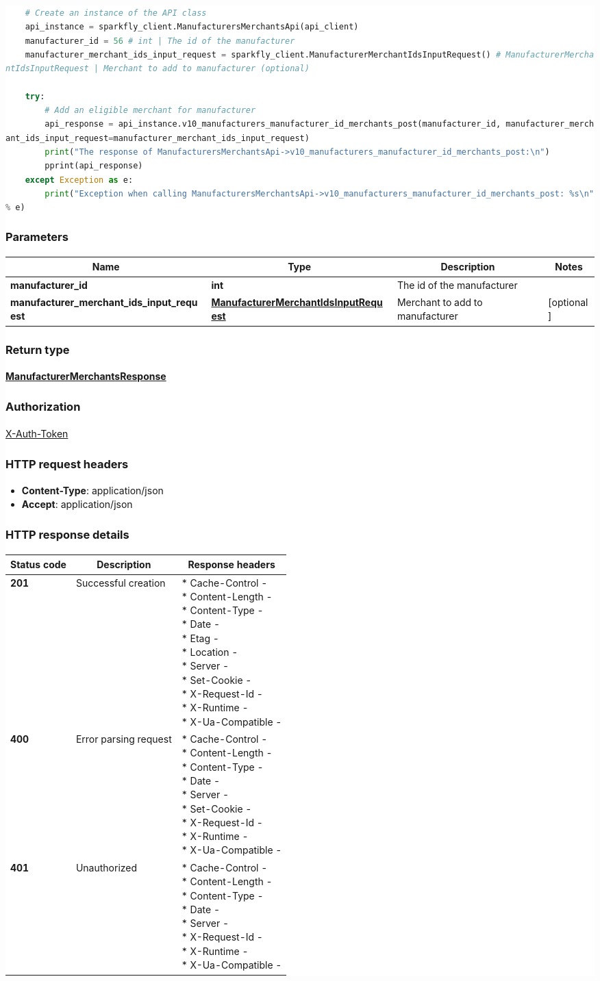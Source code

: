 ```python
    # Create an instance of the API class
    api_instance = sparkfly_client.ManufacturersMerchantsApi(api_client)
    manufacturer_id = 56 # int | The id of the manufacturer
    manufacturer_merchant_ids_input_request = sparkfly_client.ManufacturerMerchantIdsInputRequest() # ManufacturerMerchantIdsInputRequest | Merchant to add to manufacturer (optional)

    try:
        # Add an eligible merchant for manufacturer
        api_response = api_instance.v10_manufacturers_manufacturer_id_merchants_post(manufacturer_id, manufacturer_merchant_ids_input_request=manufacturer_merchant_ids_input_request)
        print("The response of ManufacturersMerchantsApi->v10_manufacturers_manufacturer_id_merchants_post:\n")
        pprint(api_response)
    except Exception as e:
        print("Exception when calling ManufacturersMerchantsApi->v10_manufacturers_manufacturer_id_merchants_post: %s\n" % e)
```



### Parameters

Name | Type | Description  | Notes
------------- | ------------- | ------------- | -------------
 **manufacturer_id** | **int**| The id of the manufacturer | 
 **manufacturer_merchant_ids_input_request** | [**ManufacturerMerchantIdsInputRequest**](ManufacturerMerchantIdsInputRequest.md)| Merchant to add to manufacturer | [optional] 

### Return type

[**ManufacturerMerchantsResponse**](ManufacturerMerchantsResponse.md)

### Authorization

[X-Auth-Token](../README.md#X-Auth-Token)

### HTTP request headers

 - **Content-Type**: application/json
 - **Accept**: application/json

### HTTP response details
| Status code | Description | Response headers |
|-------------|-------------|------------------|
**201** | Successful creation |  * Cache-Control -  <br>  * Content-Length -  <br>  * Content-Type -  <br>  * Date -  <br>  * Etag -  <br>  * Location -  <br>  * Server -  <br>  * Set-Cookie -  <br>  * X-Request-Id -  <br>  * X-Runtime -  <br>  * X-Ua-Compatible -  <br>  |
**400** | Error parsing request |  * Cache-Control -  <br>  * Content-Length -  <br>  * Content-Type -  <br>  * Date -  <br>  * Server -  <br>  * Set-Cookie -  <br>  * X-Request-Id -  <br>  * X-Runtime -  <br>  * X-Ua-Compatible -  <br>  |
**401** | Unauthorized |  * Cache-Control -  <br>  * Content-Length -  <br>  * Content-Type -  <br>  * Date -  <br>  * Server -  <br>  * X-Request-Id -  <br>  * X-Runtime -  <br>  * X-Ua-Compatible -  <br>  |
